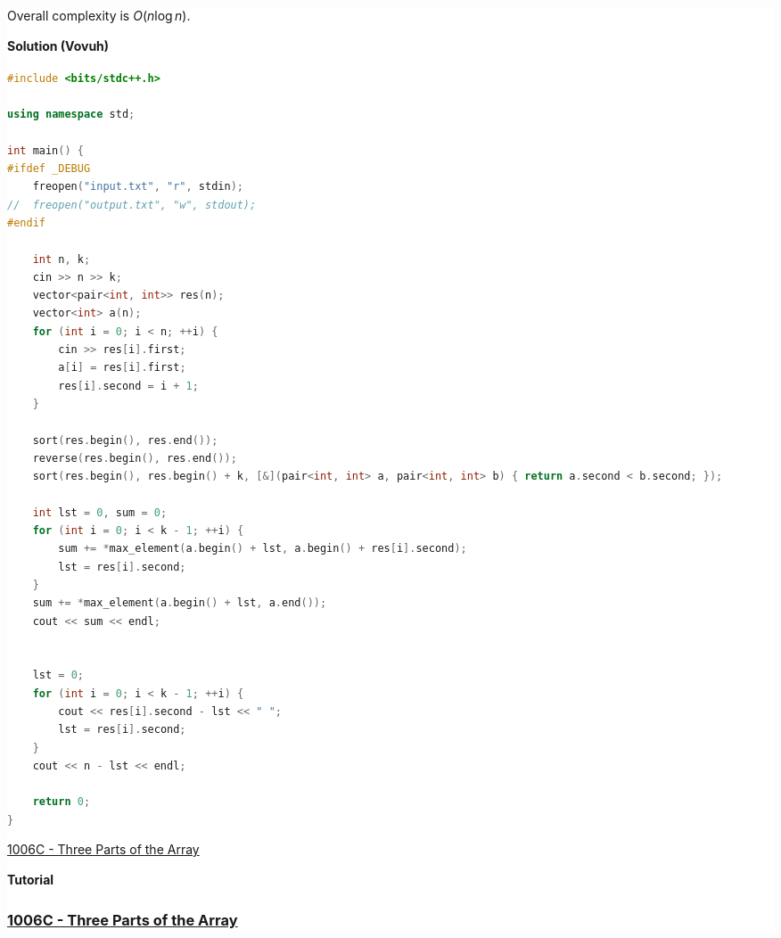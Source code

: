 Overall complexity is $O(n \log n)$.

 **Solution (Vovuh)**
```cpp
#include <bits/stdc++.h>

using namespace std;

int main() {
#ifdef _DEBUG
	freopen("input.txt", "r", stdin); 
//	freopen("output.txt", "w", stdout);
#endif
	
	int n, k;
	cin >> n >> k;
	vector<pair<int, int>> res(n);
	vector<int> a(n); 
	for (int i = 0; i < n; ++i) {
		cin >> res[i].first;
		a[i] = res[i].first;
		res[i].second = i + 1;
	}
	
	sort(res.begin(), res.end());
	reverse(res.begin(), res.end());
	sort(res.begin(), res.begin() + k, [&](pair<int, int> a, pair<int, int> b) { return a.second < b.second; });
	
	int lst = 0, sum = 0;
	for (int i = 0; i < k - 1; ++i) {
	    sum += *max_element(a.begin() + lst, a.begin() + res[i].second);
		lst = res[i].second;	
	}
	sum += *max_element(a.begin() + lst, a.end());
	cout << sum << endl;
	

	lst = 0;
	for (int i = 0; i < k - 1; ++i) {
		cout << res[i].second - lst << " ";
		lst = res[i].second;	
	}
	cout << n - lst << endl;
	
	return 0;
}
```
[1006C - Three Parts of the Array](../problems/C._Three_Parts_of_the_Array.md "Codeforces Round 498 (Div. 3)")

 **Tutorial**
### [1006C - Three Parts of the Array](../problems/C._Three_Parts_of_the_Array.md "Codeforces Round 498 (Div. 3)")
